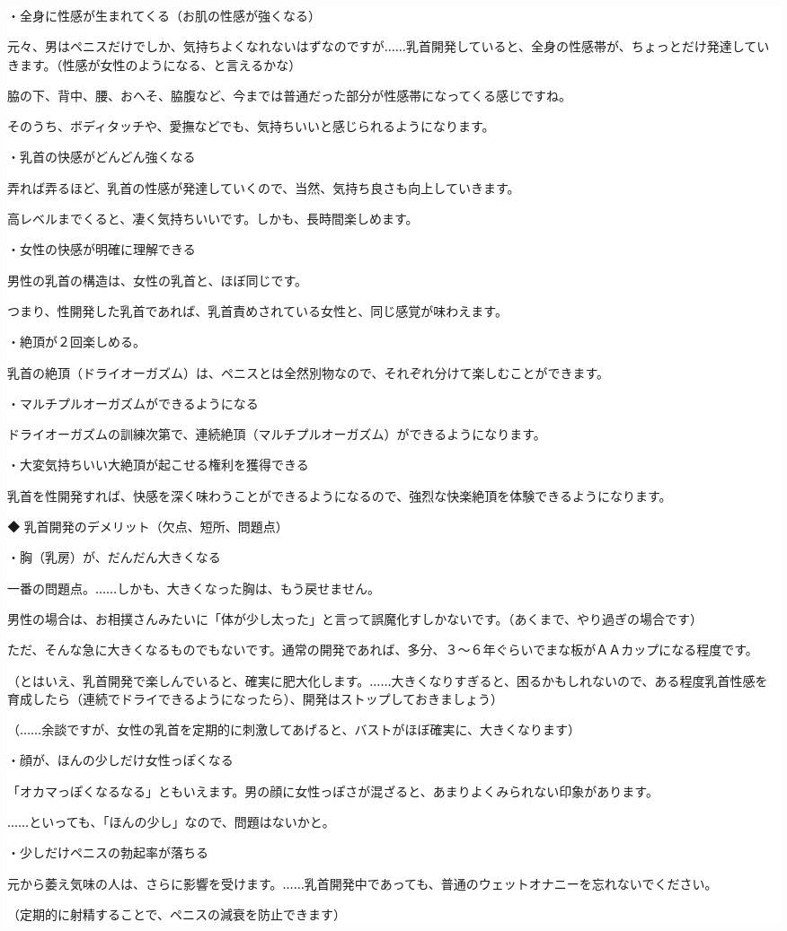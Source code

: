
・全身に性感が生まれてくる（お肌の性感が強くなる）

元々、男はペニスだけでしか、気持ちよくなれないはずなのですが……乳首開発していると、全身の性感帯が、ちょっとだけ発達していきます。（性感が女性のようになる、と言えるかな）

脇の下、背中、腰、おへそ、脇腹など、今までは普通だった部分が性感帯になってくる感じですね。

そのうち、ボディタッチや、愛撫などでも、気持ちいいと感じられるようになります。


・乳首の快感がどんどん強くなる

弄れば弄るほど、乳首の性感が発達していくので、当然、気持ち良さも向上していきます。

高レベルまでくると、凄く気持ちいいです。しかも、長時間楽しめます。


・女性の快感が明確に理解できる

男性の乳首の構造は、女性の乳首と、ほぼ同じです。

つまり、性開発した乳首であれば、乳首責めされている女性と、同じ感覚が味わえます。


・絶頂が２回楽しめる。

乳首の絶頂（ドライオーガズム）は、ペニスとは全然別物なので、それぞれ分けて楽しむことができます。


・マルチプルオーガズムができるようになる

ドライオーガズムの訓練次第で、連続絶頂（マルチプルオーガズム）ができるようになります。


・大変気持ちいい大絶頂が起こせる権利を獲得できる

乳首を性開発すれば、快感を深く味わうことができるようになるので、強烈な快楽絶頂を体験できるようになります。


◆ 乳首開発のデメリット（欠点、短所、問題点）

・胸（乳房）が、だんだん大きくなる

一番の問題点。……しかも、大きくなった胸は、もう戻せません。

男性の場合は、お相撲さんみたいに「体が少し太った」と言って誤魔化すしかないです。（あくまで、やり過ぎの場合です）

ただ、そんな急に大きくなるものでもないです。通常の開発であれば、多分、３～６年ぐらいでまな板がＡＡカップになる程度です。

（とはいえ、乳首開発で楽しんでいると、確実に肥大化します。……大きくなりすぎると、困るかもしれないので、ある程度乳首性感を育成したら（連続でドライできるようになったら）、開発はストップしておきましょう）

（……余談ですが、女性の乳首を定期的に刺激してあげると、バストがほぼ確実に、大きくなります）


・顔が、ほんの少しだけ女性っぽくなる

「オカマっぽくなるなる」ともいえます。男の顔に女性っぽさが混ざると、あまりよくみられない印象があります。

……といっても、「ほんの少し」なので、問題はないかと。


・少しだけペニスの勃起率が落ちる

元から萎え気味の人は、さらに影響を受けます。……乳首開発中であっても、普通のウェットオナニーを忘れないでください。

（定期的に射精することで、ペニスの減衰を防止できます）

